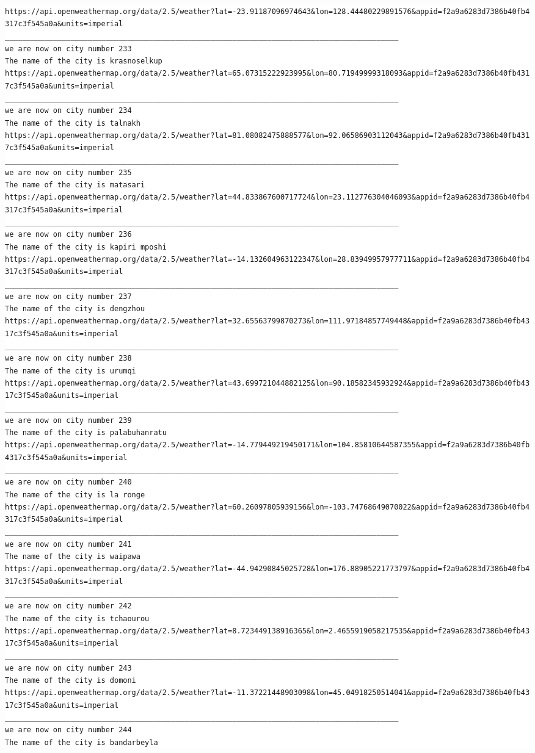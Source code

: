     https://api.openweathermap.org/data/2.5/weather?lat=-23.91187096974643&lon=128.44480229891576&appid=f2a9a6283d7386b40fb4317c3f545a0a&units=imperial
    __________________________________________________________________________________________
    we are now on city number 233
    The name of the city is krasnoselkup
    https://api.openweathermap.org/data/2.5/weather?lat=65.07315222923995&lon=80.71949999318093&appid=f2a9a6283d7386b40fb4317c3f545a0a&units=imperial
    __________________________________________________________________________________________
    we are now on city number 234
    The name of the city is talnakh
    https://api.openweathermap.org/data/2.5/weather?lat=81.08082475888577&lon=92.06586903112043&appid=f2a9a6283d7386b40fb4317c3f545a0a&units=imperial
    __________________________________________________________________________________________
    we are now on city number 235
    The name of the city is matasari
    https://api.openweathermap.org/data/2.5/weather?lat=44.833867600717724&lon=23.112776304046093&appid=f2a9a6283d7386b40fb4317c3f545a0a&units=imperial
    __________________________________________________________________________________________
    we are now on city number 236
    The name of the city is kapiri mposhi
    https://api.openweathermap.org/data/2.5/weather?lat=-14.132604963122347&lon=28.83949957977711&appid=f2a9a6283d7386b40fb4317c3f545a0a&units=imperial
    __________________________________________________________________________________________
    we are now on city number 237
    The name of the city is dengzhou
    https://api.openweathermap.org/data/2.5/weather?lat=32.65563799870273&lon=111.97184857749448&appid=f2a9a6283d7386b40fb4317c3f545a0a&units=imperial
    __________________________________________________________________________________________
    we are now on city number 238
    The name of the city is urumqi
    https://api.openweathermap.org/data/2.5/weather?lat=43.699721044882125&lon=90.18582345932924&appid=f2a9a6283d7386b40fb4317c3f545a0a&units=imperial
    __________________________________________________________________________________________
    we are now on city number 239
    The name of the city is palabuhanratu
    https://api.openweathermap.org/data/2.5/weather?lat=-14.779449219450171&lon=104.85810644587355&appid=f2a9a6283d7386b40fb4317c3f545a0a&units=imperial
    __________________________________________________________________________________________
    we are now on city number 240
    The name of the city is la ronge
    https://api.openweathermap.org/data/2.5/weather?lat=60.26097805939156&lon=-103.74768649070022&appid=f2a9a6283d7386b40fb4317c3f545a0a&units=imperial
    __________________________________________________________________________________________
    we are now on city number 241
    The name of the city is waipawa
    https://api.openweathermap.org/data/2.5/weather?lat=-44.94290845025728&lon=176.88905221773797&appid=f2a9a6283d7386b40fb4317c3f545a0a&units=imperial
    __________________________________________________________________________________________
    we are now on city number 242
    The name of the city is tchaourou
    https://api.openweathermap.org/data/2.5/weather?lat=8.723449138916365&lon=2.4655919058217535&appid=f2a9a6283d7386b40fb4317c3f545a0a&units=imperial
    __________________________________________________________________________________________
    we are now on city number 243
    The name of the city is domoni
    https://api.openweathermap.org/data/2.5/weather?lat=-11.37221448903098&lon=45.04918250514041&appid=f2a9a6283d7386b40fb4317c3f545a0a&units=imperial
    __________________________________________________________________________________________
    we are now on city number 244
    The name of the city is bandarbeyla